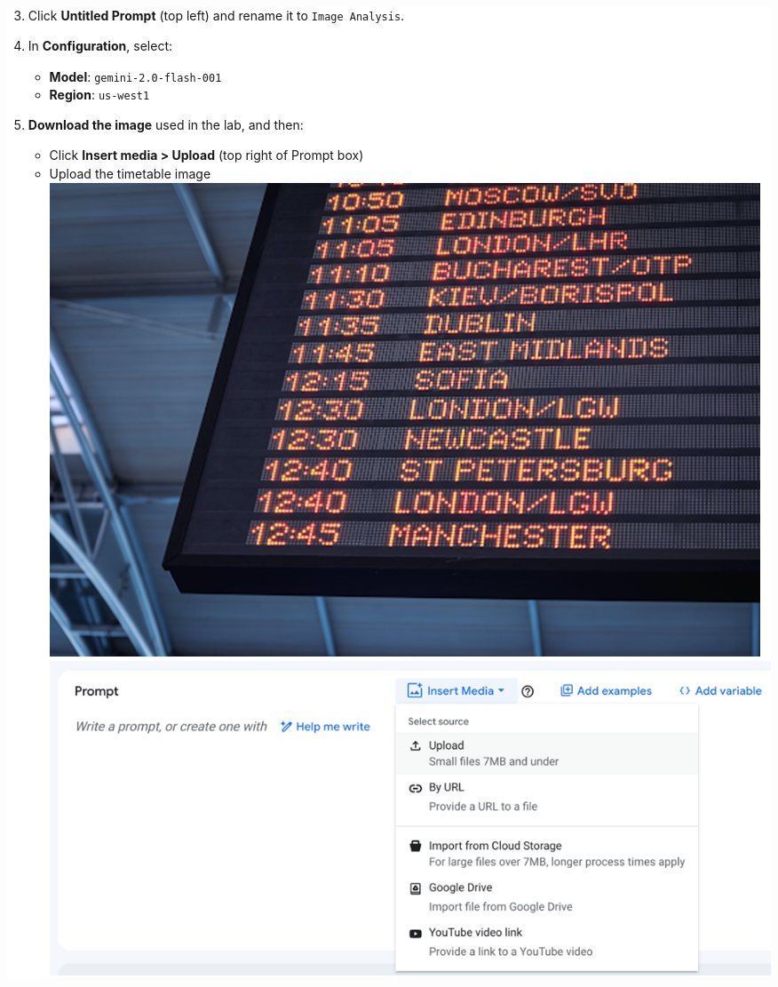 3. Click **Untitled Prompt** (top left) and rename it to `Image Analysis`.

4. In **Configuration**, select:
   - **Model**: `gemini-2.0-flash-001`  
   - **Region**: `us-west1`

5. **Download the image** used in the lab, and then:
   - Click **Insert media > Upload** (top right of Prompt box)
   - Upload the timetable image  
   ![alt text](image-8.png)  
   ![alt text](image-9.png)  